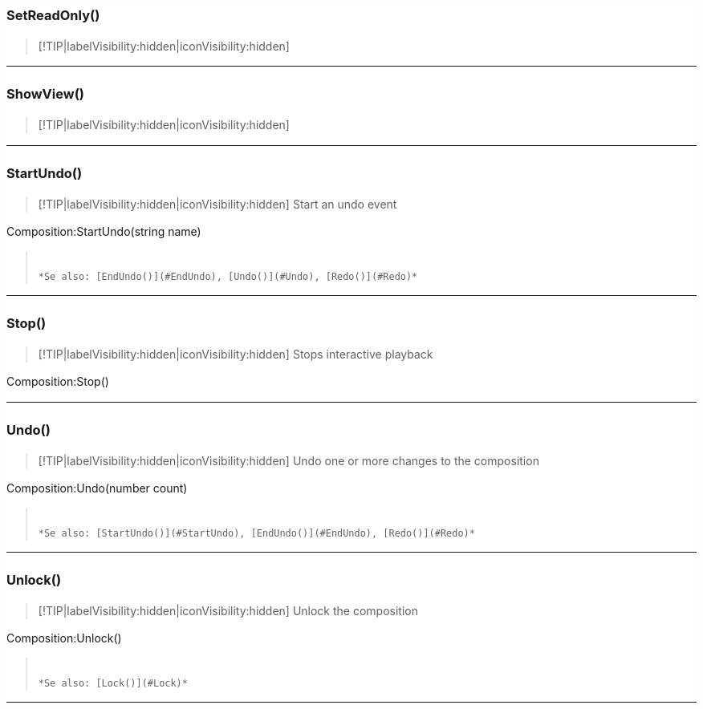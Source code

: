 ### SetReadOnly()
> [!TIP|labelVisibility:hidden|iconVisibility:hidden]
___

### ShowView()
> [!TIP|labelVisibility:hidden|iconVisibility:hidden]
___

### StartUndo()
> [!TIP|labelVisibility:hidden|iconVisibility:hidden]
> Start an undo event
>
> ```php
 Composition:StartUndo(string name)
> ```
>
> *Se also: [EndUndo()](#EndUndo), [Undo()](#Undo), [Redo()](#Redo)*
___

### Stop()
> [!TIP|labelVisibility:hidden|iconVisibility:hidden]
> Stops interactive playback
>
> ```php
 Composition:Stop()
> ```
>
___

### Undo()
> [!TIP|labelVisibility:hidden|iconVisibility:hidden]
> Undo one or more changes to the composition
>
> ```php
 Composition:Undo(number count)
> ```
>
> *Se also: [StartUndo()](#StartUndo), [EndUndo()](#EndUndo), [Redo()](#Redo)*
___

### Unlock()
> [!TIP|labelVisibility:hidden|iconVisibility:hidden]
> Unlock the composition
>
> ```php
 Composition:Unlock()
> ```
>
> *Se also: [Lock()](#Lock)*
___
